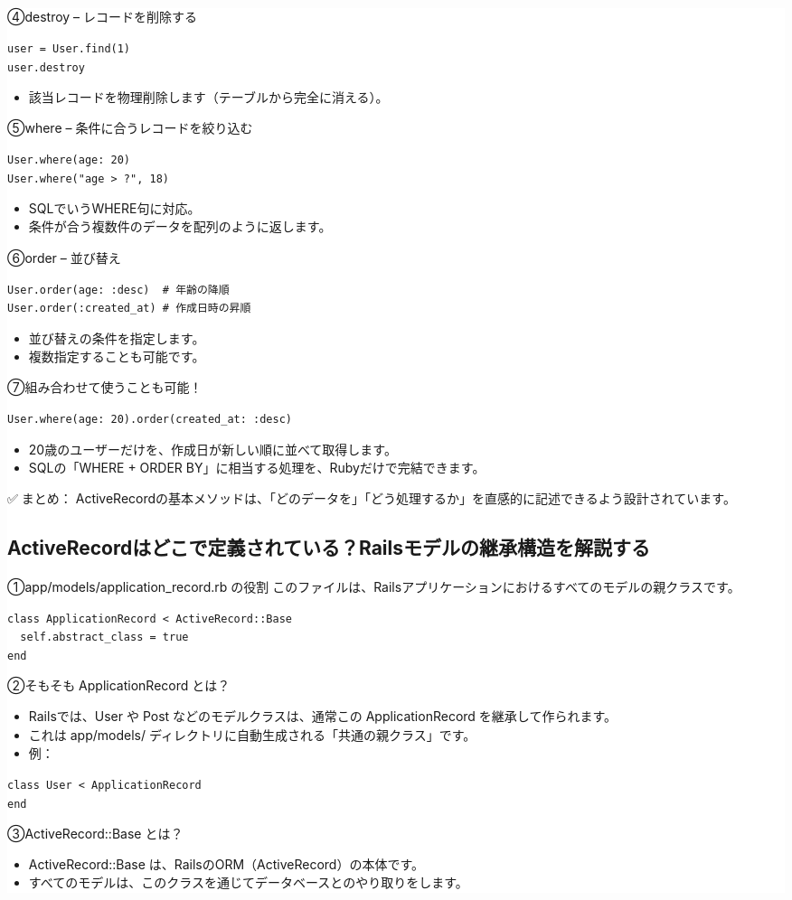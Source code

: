 ④destroy – レコードを削除する
```ruby:ruby
user = User.find(1)
user.destroy
```
- 該当レコードを物理削除します（テーブルから完全に消える）。

⑤where – 条件に合うレコードを絞り込む
```ruby:ruby
User.where(age: 20)
User.where("age > ?", 18)
```
- SQLでいうWHERE句に対応。
- 条件が合う複数件のデータを配列のように返します。

⑥order – 並び替え
```ruby:ruby
User.order(age: :desc)  # 年齢の降順
User.order(:created_at) # 作成日時の昇順
```
- 並び替えの条件を指定します。
- 複数指定することも可能です。

⑦組み合わせて使うことも可能！
```ruby:ruby
User.where(age: 20).order(created_at: :desc)
```
- 20歳のユーザーだけを、作成日が新しい順に並べて取得します。
- SQLの「WHERE + ORDER BY」に相当する処理を、Rubyだけで完結できます。

✅ まとめ：
ActiveRecordの基本メソッドは、「どのデータを」「どう処理するか」を直感的に記述できるよう設計されています。

## ActiveRecordはどこで定義されている？Railsモデルの継承構造を解説する

①app/models/application_record.rb の役割
このファイルは、Railsアプリケーションにおけるすべてのモデルの親クラスです。
```ruby:ruby
class ApplicationRecord < ActiveRecord::Base
  self.abstract_class = true
end
```

②そもそも ApplicationRecord とは？
- Railsでは、User や Post などのモデルクラスは、通常この ApplicationRecord を継承して作られます。
- これは app/models/ ディレクトリに自動生成される「共通の親クラス」です。
- 例：
```ruby:ruby
class User < ApplicationRecord
end
```

③ActiveRecord::Base とは？
- ActiveRecord::Base は、RailsのORM（ActiveRecord）の本体です。
- すべてのモデルは、このクラスを通じてデータベースとのやり取りをします。
